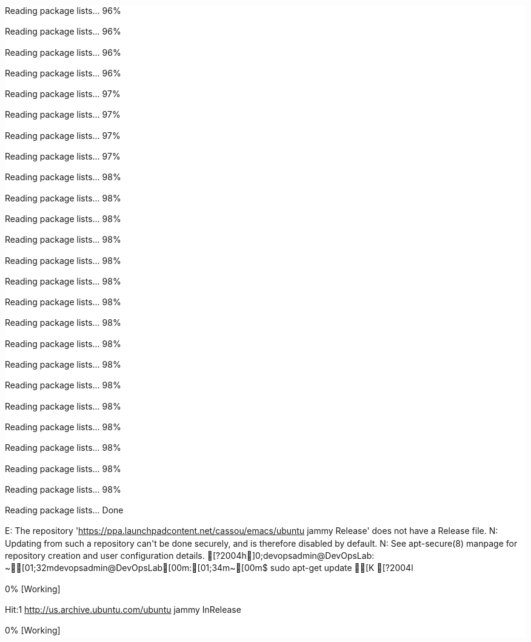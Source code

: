 Reading package lists... 96%

Reading package lists... 96%

Reading package lists... 96%

Reading package lists... 96%

Reading package lists... 97%

Reading package lists... 97%

Reading package lists... 97%

Reading package lists... 97%

Reading package lists... 98%

Reading package lists... 98%

Reading package lists... 98%

Reading package lists... 98%

Reading package lists... 98%

Reading package lists... 98%

Reading package lists... 98%

Reading package lists... 98%

Reading package lists... 98%

Reading package lists... 98%

Reading package lists... 98%

Reading package lists... 98%

Reading package lists... 98%

Reading package lists... 98%

Reading package lists... 98%

Reading package lists... 98%

Reading package lists... Done

E: The repository 'https://ppa.launchpadcontent.net/cassou/emacs/ubuntu jammy Release' does not have a Release file.
N: Updating from such a repository can't be done securely, and is therefore disabled by default.
N: See apt-secure(8) manpage for repository creation and user configuration details.
[?2004h]0;devopsadmin@DevOpsLab: ~[01;32mdevopsadmin@DevOpsLab[00m:[01;34m~[00m$ sudo apt-get update [K
[?2004l

0% [Working]
            
Hit:1 http://us.archive.ubuntu.com/ubuntu jammy InRelease

0% [Working]
            